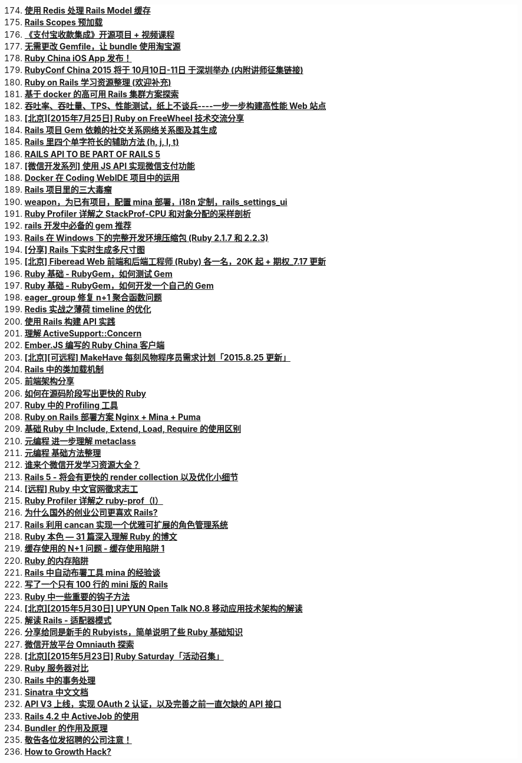 174. **[使用 Redis 处理 Rails Model 缓存](https://ruby-china.org/topics/26711)**
175. **[Rails Scopes 预加载](https://ruby-china.org/topics/26323)**
176. **[《支付宝收款集成》开源项目 + 视频课程](https://ruby-china.org/topics/26354)**
177. **[无需更改 Gemfile，让 bundle 使用淘宝源](https://ruby-china.org/topics/26314)**
178. **[Ruby China iOS App 发布！](https://ruby-china.org/topics/26257)**
179. **[RubyConf China 2015 将于 10月10日-11日 于深圳举办 (内附讲师征集链接)](https://ruby-china.org/topics/26337)**
180. **[Ruby on Rails 学习资源整理 (欢迎补充) ](https://ruby-china.org/topics/26377)**
181. **[基于 docker 的高可用 Rails 集群方案探索](https://ruby-china.org/topics/26651)**
182. **[吞吐率、吞吐量、TPS、性能测试，纸上不谈兵----一步一步构建高性能 Web 站点](https://ruby-china.org/topics/26221)**
183. **[[北京][2015年7月25日] Ruby on FreeWheel 技术交流分享](https://ruby-china.org/topics/26519)**
184. **[Rails 项目 Gem 依赖的社交关系网络关系图及其生成](https://ruby-china.org/topics/26502)**
185. **[Rails 里四个单字符长的辅助方法 (h, j, l, t)](https://ruby-china.org/topics/26609)**
186. **[RAILS API TO BE PART OF RAILS 5](https://ruby-china.org/topics/26212)**
187. **[[微信开发系列] 使用 JS API 实现微信支付功能 ](https://ruby-china.org/topics/26138)**
188. **[Docker 在 Coding WebIDE 项目中的运用](https://ruby-china.org/topics/26157)**
189. **[Rails 项目里的三大毒瘤](https://ruby-china.org/topics/26120)**
190. **[weapon，为已有项目，配置 mina 部署，i18n 定制，rails_settings_ui](https://ruby-china.org/topics/26327)**
191. **[Ruby Profiler 详解之 StackProf-CPU 和对象分配的采样剖析](https://ruby-china.org/topics/26324)**
192. **[rails 开发中必备的 gem 推荐](https://ruby-china.org/topics/26402)**
193. **[Rails 在 Windows 下的完整开发环境压缩包 (Ruby 2.1.7 和 2.2.3)](https://ruby-china.org/topics/26191)**
194. **[[分享] Rails 下实时生成多尺寸图](https://ruby-china.org/topics/26231)**
195. **[[北京] Fiberead Web 前端和后端工程师 (Ruby) 各一名，20K 起 + 期权_7.17 更新](https://ruby-china.org/topics/25988)**
196. **[Ruby 基础 - RubyGem，如何测试 Gem](https://ruby-china.org/topics/26303)**
197. **[Ruby 基础 - RubyGem，如何开发一个自己的 Gem](https://ruby-china.org/topics/26292)**
198. **[eager_group 修复 n+1 聚合函数问题](https://ruby-china.org/topics/26245)**
199. **[Redis 实战之薄荷 timeline 的优化](https://ruby-china.org/topics/25908)**
200. **[使用 Rails 构建 API 实践](https://ruby-china.org/topics/25822)**
201. **[理解 ActiveSupport::Concern ](https://ruby-china.org/topics/26208)**
202. **[Ember.JS 编写的 Ruby China 客户端](https://ruby-china.org/topics/25956)**
203. **[[北京][可远程] MakeHave 每刻风物程序员需求计划「2015.8.25 更新」](https://ruby-china.org/topics/25804)**
204. **[Rails 中的类加载机制](https://ruby-china.org/topics/26034)**
205. **[前端架构分享](https://ruby-china.org/topics/25802)**
206. **[如何在源码阶段写出更快的 Ruby](https://ruby-china.org/topics/25728)**
207. **[Ruby 中的 Profiling 工具](https://ruby-china.org/topics/25856)**
208. **[Ruby on Rails 部署方案 Nginx + Mina + Puma](https://ruby-china.org/topics/26132)**
209. **[基础 Ruby 中 Include, Extend, Load, Require 的使用区别](https://ruby-china.org/topics/25706)**
210. **[元编程 进一步理解 metaclass](https://ruby-china.org/topics/25707)**
211. **[元编程 基础方法整理](https://ruby-china.org/topics/25691)**
212. **[谁来个微信开发学习资源大全？](https://ruby-china.org/topics/26091)**
213. **[Rails 5 - 将会有更快的 render collection 以及优化小细节](https://ruby-china.org/topics/25741)**
214. **[[远程] Ruby 中文官网徵求志工](https://ruby-china.org/topics/25749)**
215. **[Ruby Profiler 详解之 ruby-prof（I）](https://ruby-china.org/topics/25959)**
216. **[为什么国外的创业公司更喜欢 Rails?](https://ruby-china.org/topics/25547)**
217. **[Rails 利用 cancan 实现一个优雅可扩展的角色管理系统](https://ruby-china.org/topics/25512)**
218. **[Ruby 本色 — 31 篇深入理解 Ruby 的博文](https://ruby-china.org/topics/25843)**
219. **[缓存使用的 N+1 问题 - 缓存使用陷阱 1 ](https://ruby-china.org/topics/25772)**
220. **[Ruby 的内存陷阱](https://ruby-china.org/topics/25584)**
221. **[Rails 中自动布署工具 mina 的经验谈](https://ruby-china.org/topics/25529)**
222. **[写了一个只有 100 行的 mini 版的 Rails](https://ruby-china.org/topics/25756)**
223. **[Ruby 中一些重要的钩子方法](https://ruby-china.org/topics/25397)**
224. **[[北京][2015年5月30日] UPYUN Open Talk NO.8 移动应用技术架构的解读](https://ruby-china.org/topics/25640)**
225. **[解读 Rails - 适配器模式](https://ruby-china.org/topics/25753)**
226. **[分享给同是新手的 Rubyists，简单说明了些 Ruby 基础知识](https://ruby-china.org/topics/25565)**
227. **[微信开放平台 Omniauth 探索](https://ruby-china.org/topics/25410)**
228. **[[北京][2015年5月23日] Ruby Saturday「活动召集」](https://ruby-china.org/topics/25524)**
229. **[Ruby 服务器对比](https://ruby-china.org/topics/25276)**
230. **[Rails 中的事务处理](https://ruby-china.org/topics/25427)**
231. **[Sinatra 中文文档](https://ruby-china.org/topics/25648)**
232. **[API V3 上线，实现  OAuth 2 认证，以及完善之前一直欠缺的 API 接口](https://ruby-china.org/topics/25630)**
233. **[Rails 4.2 中 ActiveJob 的使用](https://ruby-china.org/topics/25209)**
234. **[Bundler 的作用及原理](https://ruby-china.org/topics/25530)**
235. **[敬告各位发招聘的公司注意！](https://ruby-china.org/topics/25579)**
236. **[How to Growth Hack?](https://ruby-china.org/topics/25528)**
